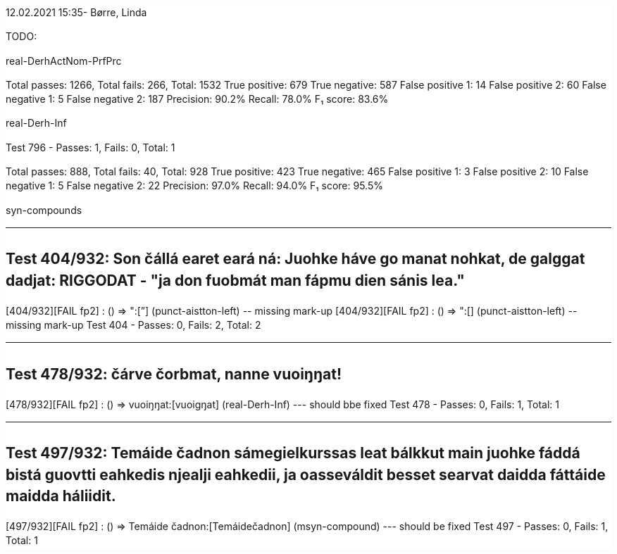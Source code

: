 12.02.2021
15:35-
Børre, Linda

TODO:

real-DerhActNom-PrfPrc

Total passes: 1266, Total fails: 266, Total: 1532
True positive: 679
True negative: 587
False positive 1: 14
False positive 2: 60
False negative 1: 5
False negative 2: 187
Precision: 90.2%
Recall: 78.0%
F₁ score: 83.6%

real-Derh-Inf

Test 796 - Passes: 1, Fails: 0, Total: 1

Total passes: 888, Total fails: 40, Total: 928
True positive: 423
True negative: 465
False positive 1: 3
False positive 2: 10
False negative 1: 5
False negative 2: 22
Precision: 97.0%
Recall: 94.0%
F₁ score: 95.5%

syn-compounds

----------
Test 404/932: Son čállá earet eará ná: Juohke háve go manat nohkat, de galggat dadjat: RIGGODAT - "ja don fuobmát man fápmu dien sánis lea."
----------
[404/932][FAIL fp2] : () => ":[”] (punct-aistton-left)  -- missing mark-up
[404/932][FAIL fp2] : () => ":[] (punct-aistton-left)  -- missing mark-up
Test 404 - Passes: 0, Fails: 2, Total: 2

----------
Test 478/932: čárve čorbmat, nanne vuoiŋŋat!
----------
[478/932][FAIL fp2] : () => vuoiŋŋat:[vuoigŋat] (real-Derh-Inf) --- should bbe fixed
Test 478 - Passes: 0, Fails: 1, Total: 1

----------
Test 497/932: Temáide čadnon sámegielkurssas leat bálkkut main juohke fáddá bistá guovtti eahkedis njealji eahkedii, ja oasseváldit besset searvat daidda fáttáide maidda háliidit.
----------
[497/932][FAIL fp2] : () => Temáide čadnon:[Temáidečadnon] (msyn-compound) --- should be fixed
Test 497 - Passes: 0, Fails: 1, Total: 1
